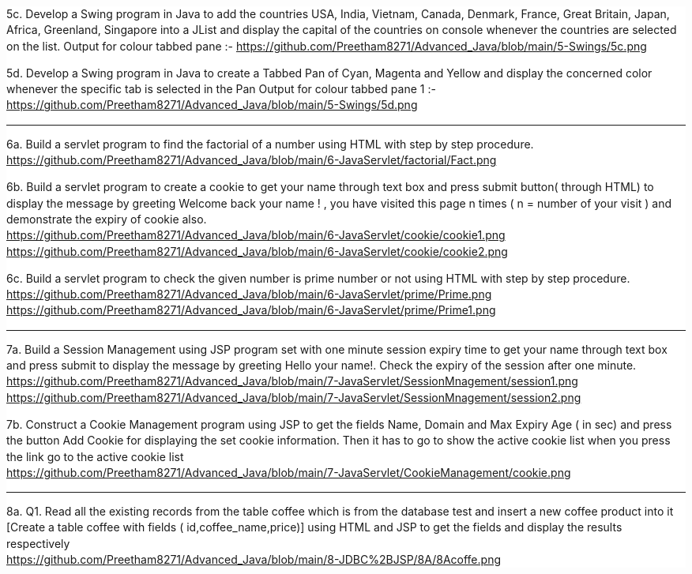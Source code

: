 5c. Develop a Swing program in Java to add the countries USA, India, Vietnam, Canada,
Denmark, France, Great Britain, Japan, Africa, Greenland, Singapore into a JList and
display the capital of the countries on console whenever the countries are selected on the list.
Output for colour tabbed pane :-
https://github.com/Preetham8271/Advanced_Java/blob/main/5-Swings/5c.png


5d. Develop a Swing program in Java to create a Tabbed Pan of Cyan, Magenta and Yellow and
display the concerned color whenever the specific tab is selected in the Pan
Output for colour tabbed pane 1 :-
https://github.com/Preetham8271/Advanced_Java/blob/main/5-Swings/5d.png


___

6a. Build a servlet program to find the factorial of a number using HTML with step by step
procedure.
https://github.com/Preetham8271/Advanced_Java/blob/main/6-JavaServlet/factorial/Fact.png

6b. Build a servlet program to create a cookie to get your name through text box and press submit
button( through HTML) to display the message by greeting Welcome back your name ! , you have
visited this page n times ( n = number of your visit ) and demonstrate the expiry of cookie also.                                              
https://github.com/Preetham8271/Advanced_Java/blob/main/6-JavaServlet/cookie/cookie1.png                                                                                    
https://github.com/Preetham8271/Advanced_Java/blob/main/6-JavaServlet/cookie/cookie2.png


6c. Build a servlet program to check the given number is prime number or not using HTML with step
by step procedure.                                                  
https://github.com/Preetham8271/Advanced_Java/blob/main/6-JavaServlet/prime/Prime.png                                   
https://github.com/Preetham8271/Advanced_Java/blob/main/6-JavaServlet/prime/Prime1.png                 

___


7a. Build a Session Management using JSP program set with one minute session expiry time to get
your name through text box and press submit to display the message by greeting Hello your name!.
Check the expiry of the session after one minute.                                                                                               
https://github.com/Preetham8271/Advanced_Java/blob/main/7-JavaServlet/SessionMnagement/session1.png                                                                           
https://github.com/Preetham8271/Advanced_Java/blob/main/7-JavaServlet/SessionMnagement/session2.png


7b. Construct a Cookie Management program using JSP to get the fields Name, Domain and Max
Expiry Age ( in sec) and press the button Add Cookie for displaying the set cookie information. Then
it has to go to show the active cookie list when you press the link go to the active cookie list                                        
https://github.com/Preetham8271/Advanced_Java/blob/main/7-JavaServlet/CookieManagement/cookie.png


___


8a. Q1. Read all the existing records from the table coffee which is from the database test and insert a
new coffee product into it [Create a table coffee with fields ( id,coffee_name,price)] using HTML and
JSP to get the fields and display the results respectively                                                  
https://github.com/Preetham8271/Advanced_Java/blob/main/8-JDBC%2BJSP/8A/8Acoffe.png

